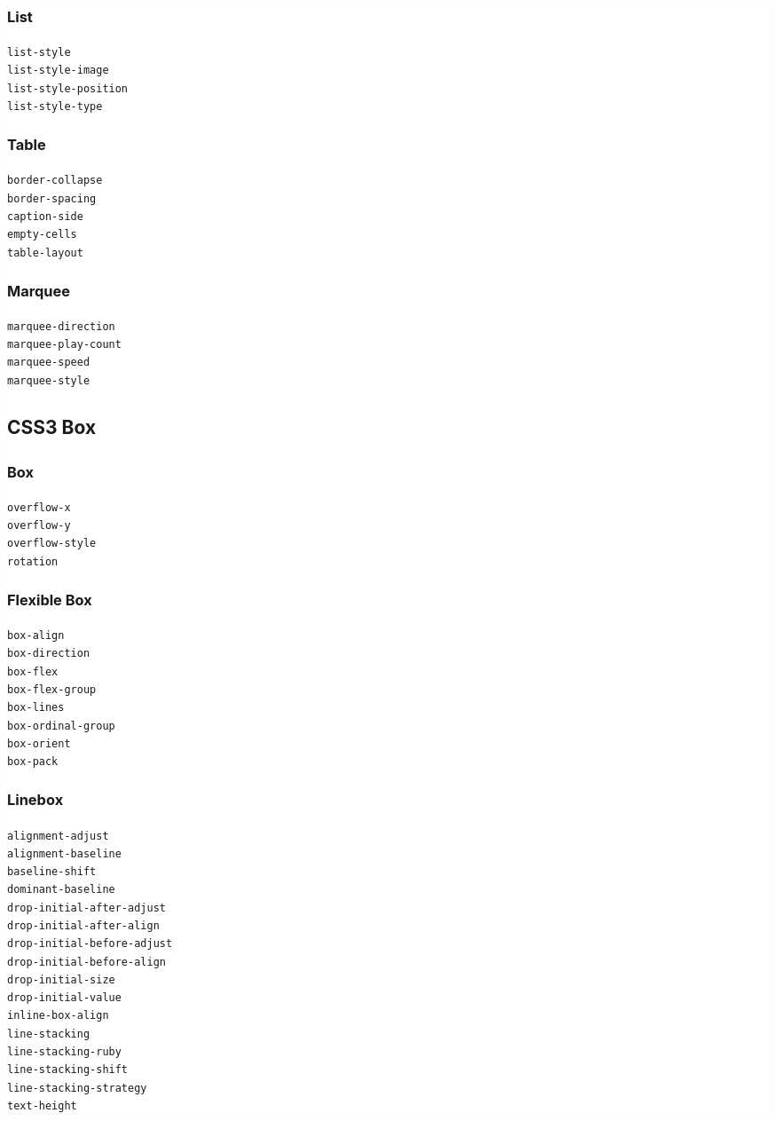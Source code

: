 ### List

    list-style
    list-style-image
    list-style-position
    list-style-type

### Table

    border-collapse
    border-spacing
    caption-side
    empty-cells
    table-layout

### Marquee

    marquee-direction
    marquee-play-count
    marquee-speed
    marquee-style

## CSS3 Box
### Box

    overflow-x
    overflow-y
    overflow-style
    rotation

### Flexible Box

    box-align
    box-direction
    box-flex
    box-flex-group
    box-lines
    box-ordinal-group
    box-orient
    box-pack

### Linebox

    alignment-adjust
    alignment-baseline
    baseline-shift
    dominant-baseline
    drop-initial-after-adjust
    drop-initial-after-align
    drop-initial-before-adjust
    drop-initial-before-align
    drop-initial-size
    drop-initial-value
    inline-box-align
    line-stacking
    line-stacking-ruby
    line-stacking-shift
    line-stacking-strategy
    text-height
